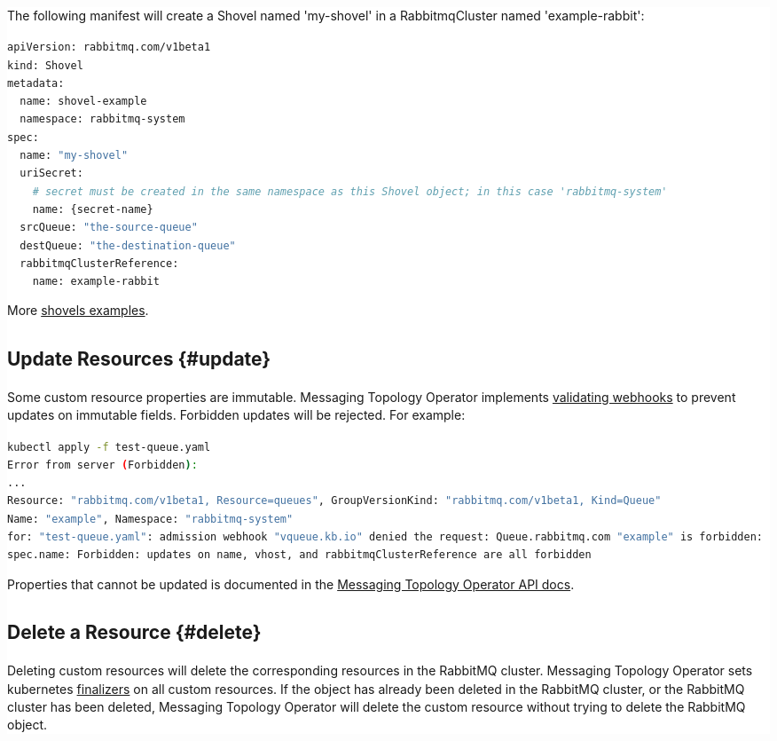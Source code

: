 The following manifest will create a Shovel named 'my-shovel' in a RabbitmqCluster named 'example-rabbit':

```bash
apiVersion: rabbitmq.com/v1beta1
kind: Shovel
metadata:
  name: shovel-example
  namespace: rabbitmq-system
spec:
  name: "my-shovel"
  uriSecret:
    # secret must be created in the same namespace as this Shovel object; in this case 'rabbitmq-system'
    name: {secret-name}
  srcQueue: "the-source-queue"
  destQueue: "the-destination-queue"
  rabbitmqClusterReference:
    name: example-rabbit
```

More [shovels examples](https://github.com/rabbitmq/messaging-topology-operator/tree/main/docs/examples/shovels).

## Update Resources {#update}

Some custom resource properties are immutable. Messaging Topology Operator implements [validating webhooks](https://kubernetes.io/docs/reference/access-authn-authz/admission-controllers/#validatingadmissionwebhook)
to prevent updates on immutable fields. Forbidden updates will be rejected. For example:

```bash
kubectl apply -f test-queue.yaml
Error from server (Forbidden):
...
Resource: "rabbitmq.com/v1beta1, Resource=queues", GroupVersionKind: "rabbitmq.com/v1beta1, Kind=Queue"
Name: "example", Namespace: "rabbitmq-system"
for: "test-queue.yaml": admission webhook "vqueue.kb.io" denied the request: Queue.rabbitmq.com "example" is forbidden: spec.name: Forbidden: updates on name, vhost, and rabbitmqClusterReference are all forbidden
```

Properties that cannot be updated is documented in the [Messaging Topology Operator API docs](https://github.com/rabbitmq/messaging-topology-operator/blob/main/docs/api/rabbitmq.com.ref.asciidoc).

## Delete a Resource {#delete}

Deleting custom resources will delete the corresponding resources in the RabbitMQ cluster. Messaging Topology Operator sets kubernetes
[finalizers](https://kubernetes.io/docs/tasks/extend-kubernetes/custom-resources/custom-resource-definitions/#finalizers) on all custom
resources. If the object has already been deleted in the RabbitMQ cluster, or the RabbitMQ cluster has been deleted, Messaging Topology
Operator will delete the custom resource without trying to delete the RabbitMQ object.

